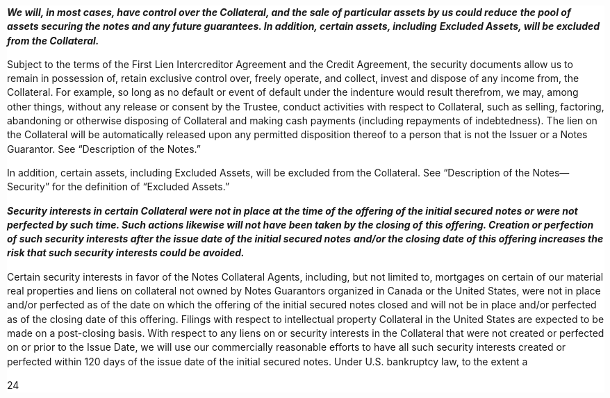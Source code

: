 **_We will, in most cases, have control over the Collateral, and the sale of particular assets by us could reduce_**
**_the pool of assets securing the notes and any future guarantees. In addition, certain assets, including_**
**_Excluded Assets, will be excluded from the Collateral._**

Subject to the terms of the First Lien Intercreditor Agreement and the Credit Agreement, the security
documents allow us to remain in possession of, retain exclusive control over, freely operate, and collect, invest
and dispose of any income from, the Collateral. For example, so long as no default or event of default under the
indenture would result therefrom, we may, among other things, without any release or consent by the Trustee,
conduct activities with respect to Collateral, such as selling, factoring, abandoning or otherwise disposing of
Collateral and making cash payments (including repayments of indebtedness). The lien on the Collateral will be
automatically released upon any permitted disposition thereof to a person that is not the Issuer or a Notes
Guarantor. See “Description of the Notes.”

In addition, certain assets, including Excluded Assets, will be excluded from the Collateral. See
“Description of the Notes—Security” for the definition of “Excluded Assets.”

**_Security interests in certain Collateral were not in place at the time of the offering of the initial secured_**
**_notes or were not perfected by such time. Such actions likewise will not have been taken by the closing of_**
**_this offering. Creation or perfection of such security interests after the issue date of the initial secured notes_**
**_and/or the closing date of this offering increases the risk that such security interests could be avoided._**

Certain security interests in favor of the Notes Collateral Agents, including, but not limited to, mortgages on
certain of our material real properties and liens on collateral not owned by Notes Guarantors organized in Canada
or the United States, were not in place and/or perfected as of the date on which the offering of the initial secured
notes closed and will not be in place and/or perfected as of the closing date of this offering. Filings with respect
to intellectual property Collateral in the United States are expected to be made on a post-closing basis. With
respect to any liens on or security interests in the Collateral that were not created or perfected on or prior to the
Issue Date, we will use our commercially reasonable efforts to have all such security interests created or
perfected within 120 days of the issue date of the initial secured notes. Under U.S. bankruptcy law, to the extent a

24

